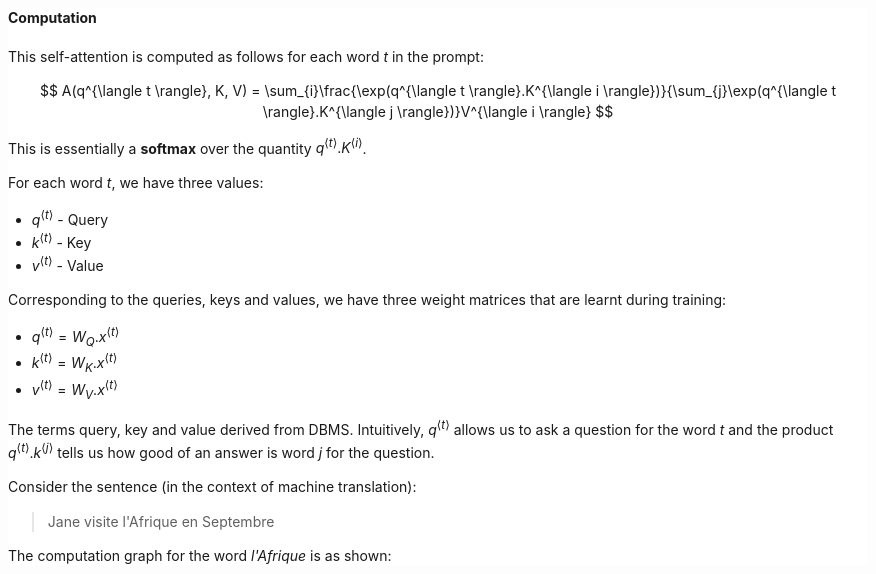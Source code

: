 #### Computation

This self-attention is computed as follows for each word $t$ in the prompt:

$$
A(q^{\langle t \rangle}, K, V) = \sum_{i}\frac{\exp(q^{\langle t \rangle}.K^{\langle i \rangle})}{\sum_{j}\exp(q^{\langle t \rangle}.K^{\langle j \rangle})}V^{\langle i \rangle}
$$

This is essentially a **softmax** over the quantity $q^{\langle t \rangle}.K^{\langle i \rangle}$.

For each word $t$, we have three values:

- $q^{\langle t \rangle}$ - Query
- $k^{\langle t \rangle}$ - Key
- $v^{\langle t \rangle}$ - Value

Corresponding to the queries, keys and values, we have three weight matrices that are learnt during training:

- $q^{\langle t \rangle} = W_Q.x^{\langle t \rangle}$
- $k^{\langle t \rangle} = W_K.x^{\langle t \rangle}$
- $v^{\langle t \rangle} = W_V.x^{\langle t \rangle}$

The terms query, key and value derived from DBMS. Intuitively, $q^{\langle t \rangle}$ allows us to ask a question for the word $t$ and the product $q^{\langle t \rangle}.k^{\langle j \rangle}$ tells us how good of an answer is word $j$ for the question.

Consider the sentence (in the context of machine translation):

>Jane visite l'Afrique en Septembre

The computation graph for the word _l'Afrique_ is as shown:

